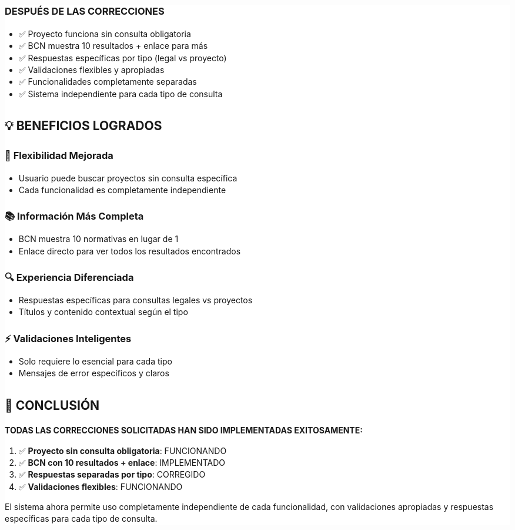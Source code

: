 ### **DESPUÉS DE LAS CORRECCIONES**
- ✅ Proyecto funciona sin consulta obligatoria
- ✅ BCN muestra 10 resultados + enlace para más
- ✅ Respuestas específicas por tipo (legal vs proyecto)
- ✅ Validaciones flexibles y apropiadas
- ✅ Funcionalidades completamente separadas
- ✅ Sistema independiente para cada tipo de consulta

## 💡 BENEFICIOS LOGRADOS

### 🎯 **Flexibilidad Mejorada**
- Usuario puede buscar proyectos sin consulta específica
- Cada funcionalidad es completamente independiente

### 📚 **Información Más Completa**
- BCN muestra 10 normativas en lugar de 1
- Enlace directo para ver todos los resultados encontrados

### 🔍 **Experiencia Diferenciada**
- Respuestas específicas para consultas legales vs proyectos
- Títulos y contenido contextual según el tipo

### ⚡ **Validaciones Inteligentes**
- Solo requiere lo esencial para cada tipo
- Mensajes de error específicos y claros

## 🎉 CONCLUSIÓN

**TODAS LAS CORRECCIONES SOLICITADAS HAN SIDO IMPLEMENTADAS EXITOSAMENTE:**

1. ✅ **Proyecto sin consulta obligatoria**: FUNCIONANDO
2. ✅ **BCN con 10 resultados + enlace**: IMPLEMENTADO  
3. ✅ **Respuestas separadas por tipo**: CORREGIDO
4. ✅ **Validaciones flexibles**: FUNCIONANDO

El sistema ahora permite uso completamente independiente de cada funcionalidad, con validaciones apropiadas y respuestas específicas para cada tipo de consulta. 